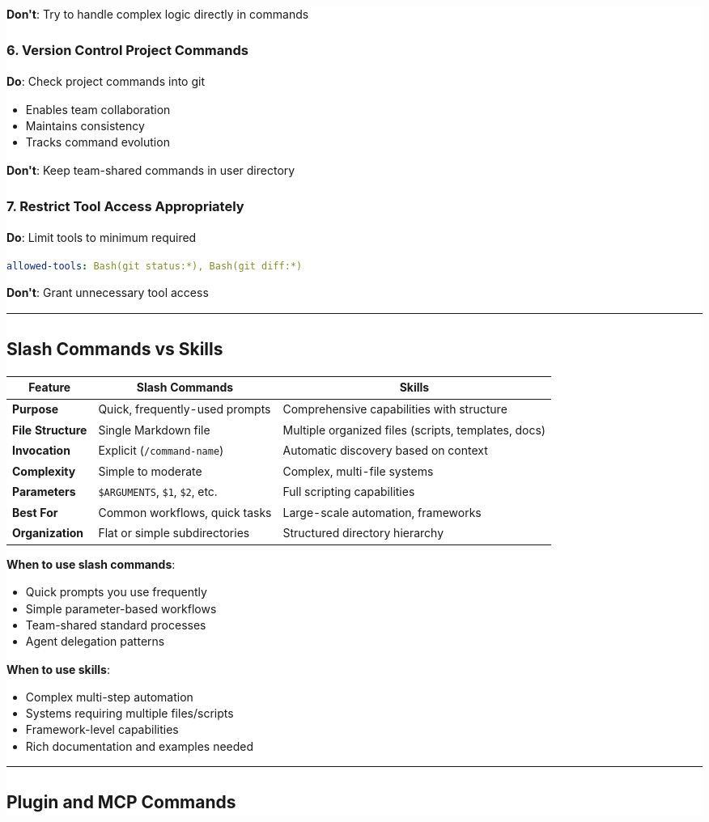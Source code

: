 **Don't**: Try to handle complex logic directly in commands

### 6. Version Control Project Commands

**Do**: Check project commands into git
- Enables team collaboration
- Maintains consistency
- Tracks command evolution

**Don't**: Keep team-shared commands in user directory

### 7. Restrict Tool Access Appropriately

**Do**: Limit tools to minimum required
```yaml
allowed-tools: Bash(git status:*), Bash(git diff:*)
```

**Don't**: Grant unnecessary tool access

---

## Slash Commands vs Skills

| Feature | Slash Commands | Skills |
|---------|---------------|--------|
| **Purpose** | Quick, frequently-used prompts | Comprehensive capabilities with structure |
| **File Structure** | Single Markdown file | Multiple organized files (scripts, templates, docs) |
| **Invocation** | Explicit (`/command-name`) | Automatic discovery based on context |
| **Complexity** | Simple to moderate | Complex, multi-file systems |
| **Parameters** | `$ARGUMENTS`, `$1`, `$2`, etc. | Full scripting capabilities |
| **Best For** | Common workflows, quick tasks | Large-scale automation, frameworks |
| **Organization** | Flat or simple subdirectories | Structured directory hierarchy |

**When to use slash commands**:
- Quick prompts you use frequently
- Simple parameter-based workflows
- Team-shared standard processes
- Agent delegation patterns

**When to use skills**:
- Complex multi-step automation
- Systems requiring multiple files/scripts
- Framework-level capabilities
- Rich documentation and examples needed

---

## Plugin and MCP Commands
